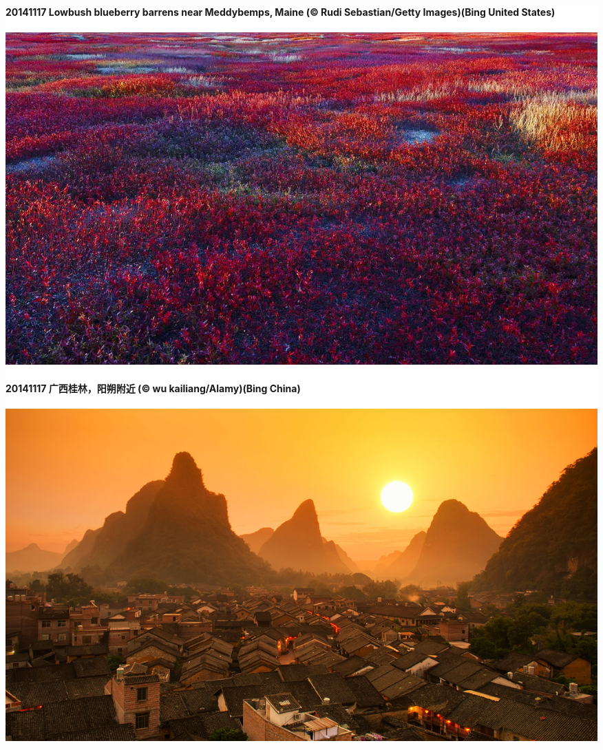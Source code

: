 #### 20141117 Lowbush blueberry barrens near Meddybemps, Maine (© Rudi Sebastian/Getty Images)(Bing United States)

![](20141117_BlueberryBarrens_1366x768.jpg)

#### 20141117 广西桂林，阳朔附近 (© wu kailiang/Alamy)(Bing China)

![](20141117_BambooRaft_1366x768.jpg)
